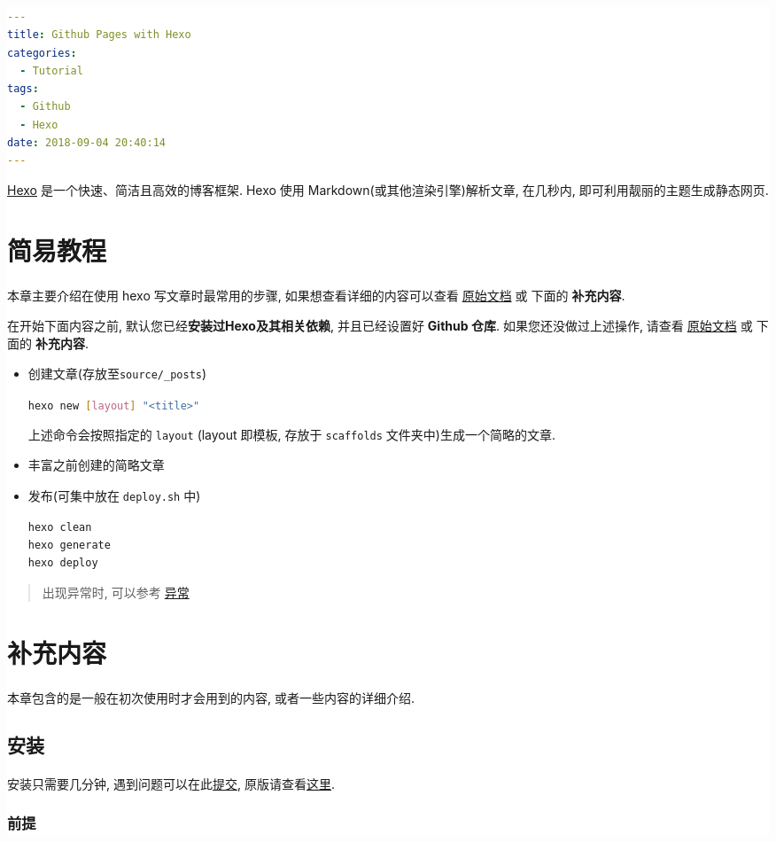 ```yaml
---
title: Github Pages with Hexo
categories:
  - Tutorial
tags:
  - Github
  - Hexo
date: 2018-09-04 20:40:14
---
```


[Hexo][hexo] 是一个快速、简洁且高效的博客框架. 
Hexo 使用 Markdown(或其他渲染引擎)解析文章, 在几秒内, 即可利用靓丽的主题生成静态网页.


# 简易教程

本章主要介绍在使用 hexo 写文章时最常用的步骤, 如果想查看详细的内容可以查看 [原始文档][hexo] 或 下面的 **补充内容**.


在开始下面内容之前, 默认您已经**安装过Hexo及其相关依赖**, 并且已经设置好 **Github 仓库**. 
如果您还没做过上述操作, 请查看 [原始文档][hexo] 或 下面的 **补充内容**.

- 创建文章(存放至`source/_posts`)

    ```bash
    hexo new [layout] "<title>"
    ```

    上述命令会按照指定的 `layout` (layout 即模板, 存放于 `scaffolds` 文件夹中)生成一个简略的文章.

- 丰富之前创建的简略文章

- 发布(可集中放在 `deploy.sh` 中)

    ```bash
    hexo clean
    hexo generate
    hexo deploy
    ```

> 出现异常时, 可以参考 [异常][hexo-except]



# 补充内容

本章包含的是一般在初次使用时才会用到的内容, 或者一些内容的详细介绍.

## 安装

安装只需要几分钟, 遇到问题可以在此[提交][hexo-issue], 原版请查看[这里][hexo-doc].

### 前提


[hexo]: https://hexo.io/
[hexo-doc]: https://hexo.io/zh-cn/docs/
[hexo-issue]: https://github.com/hexojs/hexo/issues
[hexo-conf]: https://hexo.io/zh-cn/docs/configuration
[hexo-wrt]: https://hexo.io/zh-cn/docs/writing
[hexo-thm]: https://hexo.io/zh-cn/docs/themes
[hexo-dpler]: https://github.com/hexojs/hexo-deployer-git
[hexo-dpl]: https://hexo.io/zh-cn/docs/deployment.html
[hexo-except]: https://blog.csdn.net/chwshuang/article/details/52350559
[njs]: http://nodejs.org/
[git]: http://git-scm.com/
[npm]: https://www.npmjs.com/
[ejs]: http://embeddedjs.com/
[stylus]: http://learnboost.github.io/stylus/
[md]: http://daringfireball.net/projects/markdown/
[git-new]: https://github.com/new
